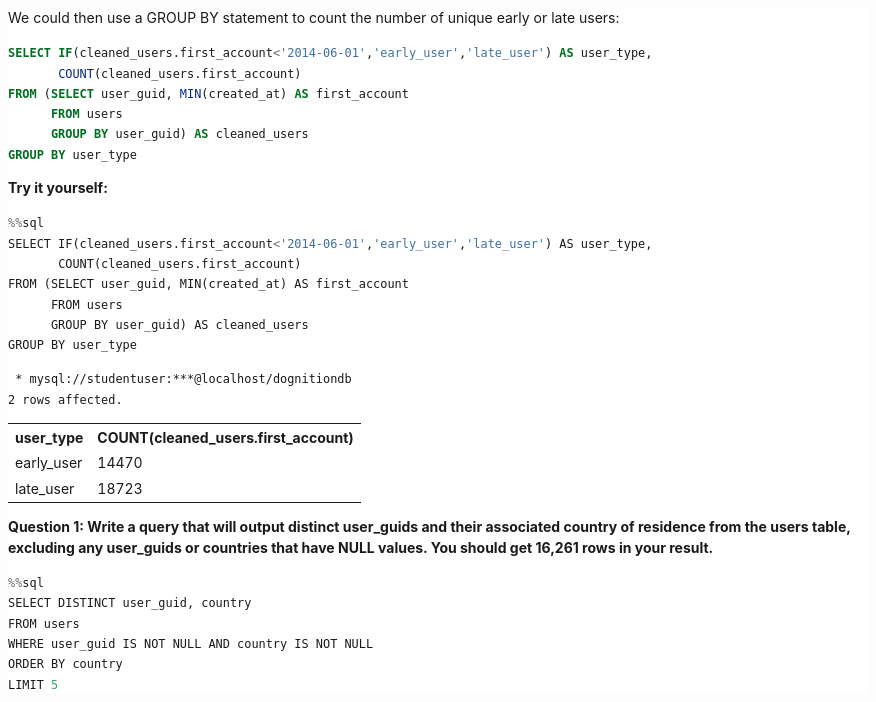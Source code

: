 We could then use a GROUP BY statement to count the number of unique early or late users:

```sql 
SELECT IF(cleaned_users.first_account<'2014-06-01','early_user','late_user') AS user_type,
       COUNT(cleaned_users.first_account)
FROM (SELECT user_guid, MIN(created_at) AS first_account 
      FROM users
      GROUP BY user_guid) AS cleaned_users
GROUP BY user_type
```

**Try it yourself:**


```python
%%sql
SELECT IF(cleaned_users.first_account<'2014-06-01','early_user','late_user') AS user_type,
       COUNT(cleaned_users.first_account)
FROM (SELECT user_guid, MIN(created_at) AS first_account 
      FROM users
      GROUP BY user_guid) AS cleaned_users
GROUP BY user_type
```

     * mysql://studentuser:***@localhost/dognitiondb
    2 rows affected.





<table>
    <tr>
        <th>user_type</th>
        <th>COUNT(cleaned_users.first_account)</th>
    </tr>
    <tr>
        <td>early_user</td>
        <td>14470</td>
    </tr>
    <tr>
        <td>late_user</td>
        <td>18723</td>
    </tr>
</table>



**Question 1: Write a query that will output distinct user_guids and their associated country of residence from the users table, excluding any user_guids or countries that have NULL values.  You should get 16,261 rows in your result.**


```python
%%sql
SELECT DISTINCT user_guid, country
FROM users
WHERE user_guid IS NOT NULL AND country IS NOT NULL
ORDER BY country
LIMIT 5
```
